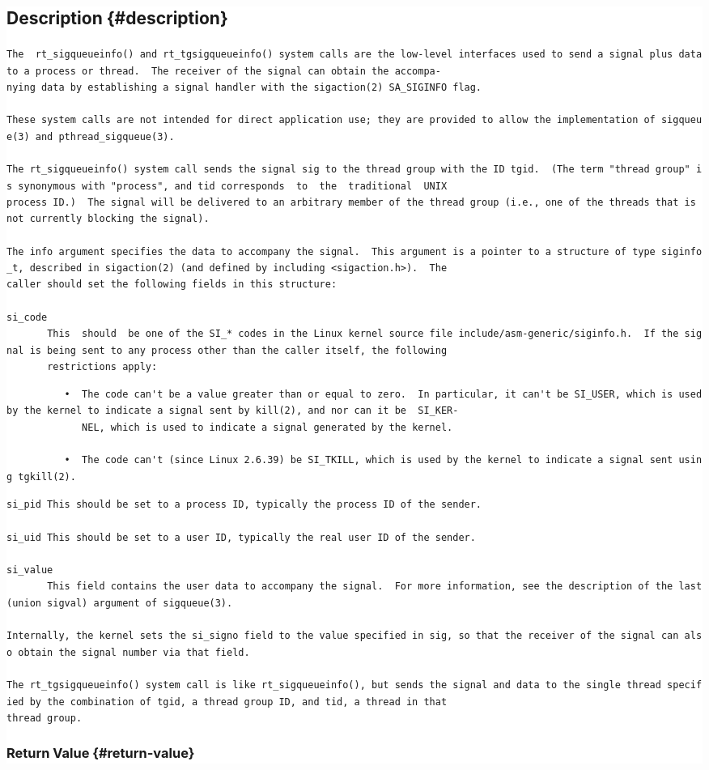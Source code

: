 

## Description {#description}

```
The  rt_sigqueueinfo() and rt_tgsigqueueinfo() system calls are the low-level interfaces used to send a signal plus data to a process or thread.  The receiver of the signal can obtain the accompa‐
nying data by establishing a signal handler with the sigaction(2) SA_SIGINFO flag.

These system calls are not intended for direct application use; they are provided to allow the implementation of sigqueue(3) and pthread_sigqueue(3).

The rt_sigqueueinfo() system call sends the signal sig to the thread group with the ID tgid.  (The term "thread group" is synonymous with "process", and tid corresponds  to  the  traditional  UNIX
process ID.)  The signal will be delivered to an arbitrary member of the thread group (i.e., one of the threads that is not currently blocking the signal).

The info argument specifies the data to accompany the signal.  This argument is a pointer to a structure of type siginfo_t, described in sigaction(2) (and defined by including <sigaction.h>).  The
caller should set the following fields in this structure:

si_code
       This  should  be one of the SI_* codes in the Linux kernel source file include/asm-generic/siginfo.h.  If the signal is being sent to any process other than the caller itself, the following
       restrictions apply:
```


              •  The code can't be a value greater than or equal to zero.  In particular, it can't be SI_USER, which is used by the kernel to indicate a signal sent by kill(2), and nor can it be  SI_KER‐
                 NEL, which is used to indicate a signal generated by the kernel.

              •  The code can't (since Linux 2.6.39) be SI_TKILL, which is used by the kernel to indicate a signal sent using tgkill(2).

```
si_pid This should be set to a process ID, typically the process ID of the sender.

si_uid This should be set to a user ID, typically the real user ID of the sender.

si_value
       This field contains the user data to accompany the signal.  For more information, see the description of the last (union sigval) argument of sigqueue(3).

Internally, the kernel sets the si_signo field to the value specified in sig, so that the receiver of the signal can also obtain the signal number via that field.

The rt_tgsigqueueinfo() system call is like rt_sigqueueinfo(), but sends the signal and data to the single thread specified by the combination of tgid, a thread group ID, and tid, a thread in that
thread group.
```



### Return Value {#return-value}
